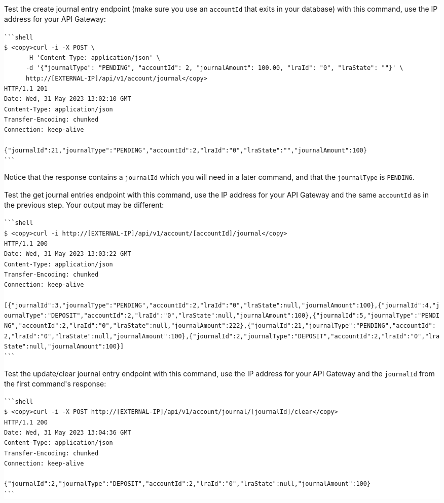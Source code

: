    Test the create journal entry endpoint (make sure you use an `accountId` that exits in your database) with this command, use the IP address for your API Gateway:

    ```shell
    $ <copy>curl -i -X POST \
          -H 'Content-Type: application/json' \
          -d '{"journalType": "PENDING", "accountId": 2, "journalAmount": 100.00, "lraId": "0", "lraState": ""}' \
          http://[EXTERNAL-IP]/api/v1/account/journal</copy>
    HTTP/1.1 201
    Date: Wed, 31 May 2023 13:02:10 GMT
    Content-Type: application/json
    Transfer-Encoding: chunked
    Connection: keep-alive

    {"journalId":21,"journalType":"PENDING","accountId":2,"lraId":"0","lraState":"","journalAmount":100}
    ```

   Notice that the response contains a `journalId` which you will need in a later command, and that the `journalType` is `PENDING`.

   Test the get journal entries endpoint with this command, use the IP address for your API Gateway and the same `accountId` as in the previous step. Your output may be different:

    ```shell
    $ <copy>curl -i http://[EXTERNAL-IP]/api/v1/account/[accountId]/journal</copy>
    HTTP/1.1 200
    Date: Wed, 31 May 2023 13:03:22 GMT
    Content-Type: application/json
    Transfer-Encoding: chunked
    Connection: keep-alive

    [{"journalId":3,"journalType":"PENDING","accountId":2,"lraId":"0","lraState":null,"journalAmount":100},{"journalId":4,"journalType":"DEPOSIT","accountId":2,"lraId":"0","lraState":null,"journalAmount":100},{"journalId":5,"journalType":"PENDING","accountId":2,"lraId":"0","lraState":null,"journalAmount":222},{"journalId":21,"journalType":"PENDING","accountId":2,"lraId":"0","lraState":null,"journalAmount":100},{"journalId":2,"journalType":"DEPOSIT","accountId":2,"lraId":"0","lraState":null,"journalAmount":100}]
    ```

   Test the update/clear journal entry endpoint with this command, use the IP address for your API Gateway and the `journalId` from the first command's response:

    ```shell
    $ <copy>curl -i -X POST http://[EXTERNAL-IP]/api/v1/account/journal/[journalId]/clear</copy>
    HTTP/1.1 200
    Date: Wed, 31 May 2023 13:04:36 GMT
    Content-Type: application/json
    Transfer-Encoding: chunked
    Connection: keep-alive

    {"journalId":2,"journalType":"DEPOSIT","accountId":2,"lraId":"0","lraState":null,"journalAmount":100}
    ```
